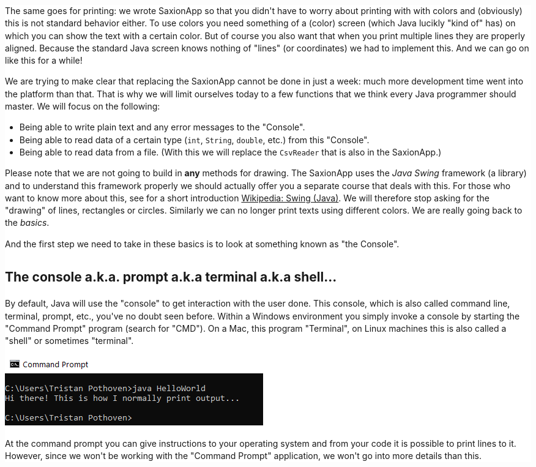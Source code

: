 The same goes for printing: we wrote SaxionApp so that you didn't have to worry about printing with with colors and 
(obviously) this is not standard behavior either. To use colors you need something of a (color) screen (which Java
lucikly "kind of" has) on which you can show the text with a certain color. But of course you also want that when you 
print multiple lines they are properly aligned. Because the standard Java screen knows nothing of "lines" (or coordinates) 
we had to implement this. And we can go on like this for a while!

We are trying to make clear that replacing the SaxionApp cannot be done in just a week: much more development time went
into the platform than that. That is why we will limit ourselves today to a few functions that we think every Java 
programmer should master. We will focus on the following:
* Being able to write plain text and any error messages to the "Console".
* Being able to read data of a certain type (`int`, `String`, `double`, etc.) from this "Console".
* Being able to read data from a file. (With this we will replace the `CsvReader` that is also in the SaxionApp.)

Please note that we are not going to build in **any** methods for drawing. The SaxionApp uses the _Java Swing_ framework 
(a library) and to understand this framework properly we should actually offer you a separate course that deals with this.
For those who want to know more about this, see for a short introduction [Wikipedia: Swing (Java)](https://en.wikipedia.org/wiki/Swing_(Java)).
We will therefore stop asking for the "drawing" of lines, rectangles or circles. Similarly we can no longer print texts
using different colors. We are really going back to the _basics_.

And the first step we need to take in these basics is to look at something known as "the Console".

## The console a.k.a. prompt a.k.a terminal a.k.a shell...
By default, Java will use the "console" to get interaction with the user done. This console, which is also called
command line, terminal, prompt, etc., you've no doubt seen before. Within a Windows environment
you simply invoke a console by starting the "Command Prompt" program (search for "CMD"). On a Mac, this
program "Terminal", on Linux machines this is also called a "shell" or sometimes "terminal".

![Command prompt](resources/command-prompt.png)

At the command prompt you can give instructions to your operating system and from your code it is possible to print lines
to it. However, since we won't be working with the "Command Prompt" application, we won't go into more details than this.

